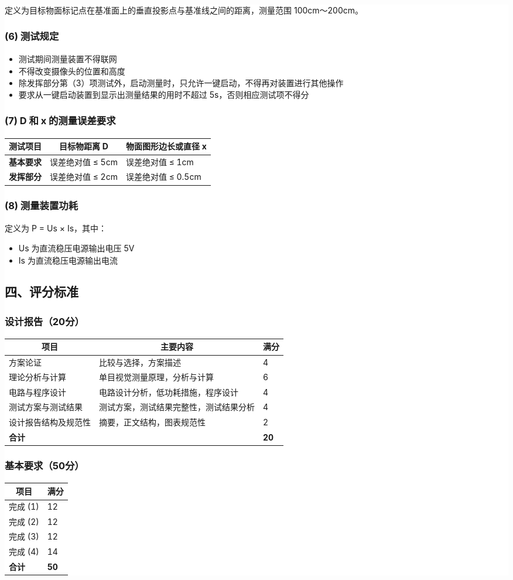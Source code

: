 定义为目标物面标记点在基准面上的垂直投影点与基准线之间的距离，测量范围 100cm～200cm。

### (6) 测试规定

- 测试期间测量装置不得联网
- 不得改变摄像头的位置和高度
- 除发挥部分第（3）项测试外，启动测量时，只允许一键启动，不得再对装置进行其他操作
- 要求从一键启动装置到显示出测量结果的用时不超过 5s，否则相应测试项不得分

### (7) D 和 x 的测量误差要求

| 测试项目 | 目标物距离 D | 物面图形边长或直径 x |
|----------|-------------|-------------------|
| **基本要求** | 误差绝对值 ≤ 5cm | 误差绝对值 ≤ 1cm |
| **发挥部分** | 误差绝对值 ≤ 2cm | 误差绝对值 ≤ 0.5cm |

### (8) 测量装置功耗

定义为 P = Us × Is，其中：
- Us 为直流稳压电源输出电压 5V
- Is 为直流稳压电源输出电流

## 四、评分标准

### 设计报告（20分）

| 项目 | 主要内容 | 满分 |
|------|----------|------|
| 方案论证 | 比较与选择，方案描述 | 4 |
| 理论分析与计算 | 单目视觉测量原理，分析与计算 | 6 |
| 电路与程序设计 | 电路设计分析，低功耗措施，程序设计 | 4 |
| 测试方案与测试结果 | 测试方案，测试结果完整性，测试结果分析 | 4 |
| 设计报告结构及规范性 | 摘要，正文结构，图表规范性 | 2 |
| **合计** | | **20** |

### 基本要求（50分）

| 项目 | 满分 |
|------|------|
| 完成 (1) | 12 |
| 完成 (2) | 12 |
| 完成 (3) | 12 |
| 完成 (4) | 14 |
| **合计** | **50** |
